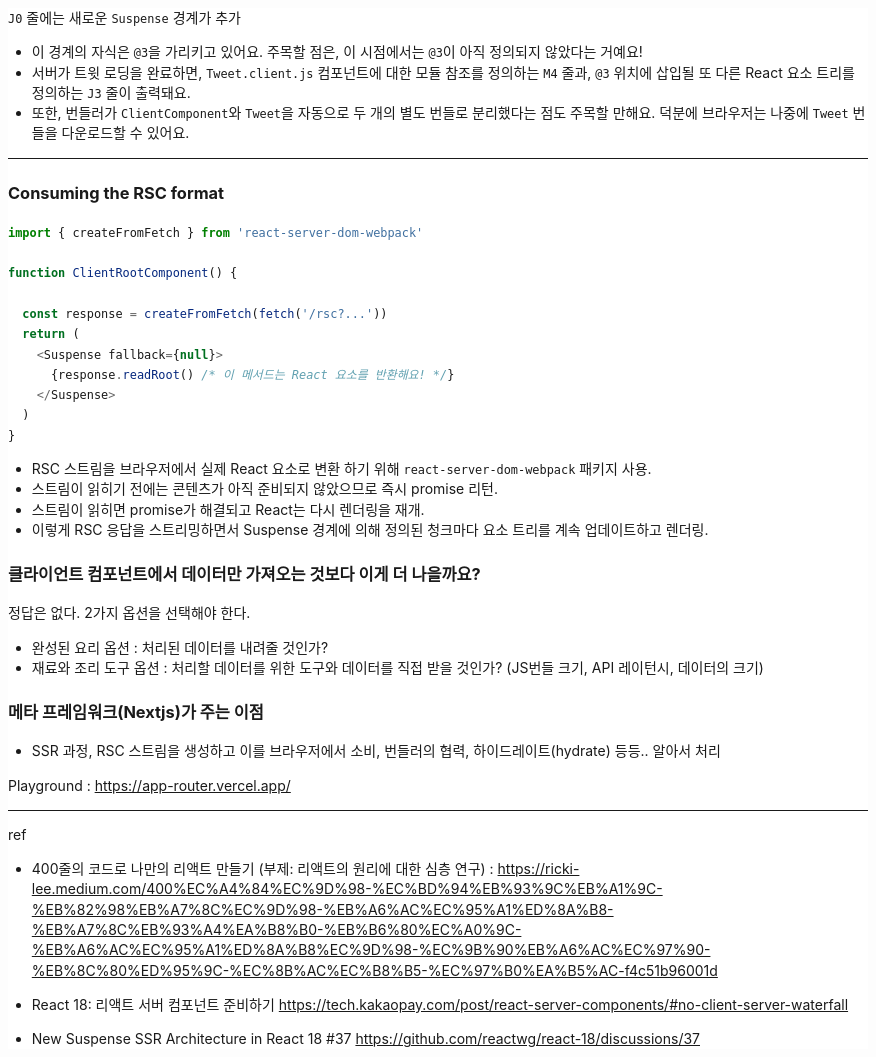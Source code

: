 `J0` 줄에는 새로운 `Suspense` 경계가 추가 
- 이 경계의 자식은 `@3`을 가리키고 있어요. 주목할 점은, 이 시점에서는 `@3`이 아직 정의되지 않았다는 거예요! 
- 서버가 트윗 로딩을 완료하면, `Tweet.client.js` 컴포넌트에 대한 모듈 참조를 정의하는 `M4` 줄과, `@3` 위치에 삽입될 또 다른 React 요소 트리를 정의하는 `J3` 줄이 출력돼요.
- 또한, 번들러가 `ClientComponent`와 `Tweet`을 자동으로 두 개의 별도 번들로 분리했다는 점도 주목할 만해요. 덕분에 브라우저는 나중에 `Tweet` 번들을 다운로드할 수 있어요.

---

### Consuming the RSC format





```javascript
import { createFromFetch } from 'react-server-dom-webpack'

function ClientRootComponent() {

  const response = createFromFetch(fetch('/rsc?...'))
  return (
    <Suspense fallback={null}>
      {response.readRoot() /* 이 메서드는 React 요소를 반환해요! */}
    </Suspense>
  )
}
```
- RSC 스트림을 브라우저에서 실제 React 요소로 변환 하기 위해 `react-server-dom-webpack` 패키지 사용.
- 스트림이 읽히기 전에는 콘텐츠가 아직 준비되지 않았으므로 즉시 promise 리턴.  
- 스트림이 읽히면 promise가 해결되고 React는 다시 렌더링을 재개.
- 이렇게 RSC 응답을 스트리밍하면서 Suspense 경계에 의해 정의된 청크마다 요소 트리를 계속 업데이트하고 렌더링.  


### 클라이언트 컴포넌트에서 데이터만 가져오는 것보다 이게 더 나을까요?

정답은 없다. 2가지 옵션을 선택해야 한다.  
- 완성된 요리 옵션 : 처리된 데이터를 내려줄 것인가?  
- 재료와 조리 도구 옵션 : 처리할 데이터를 위한 도구와 데이터를 직접 받을 것인가? (JS번들 크기, API 레이턴시, 데이터의 크기)


### 메타 프레임워크(Nextjs)가 주는 이점

- SSR 과정, RSC 스트림을 생성하고 이를 브라우저에서 소비, 번들러의 협력, 하이드레이트(hydrate) 등등.. 알아서 처리  

Playground : https://app-router.vercel.app/  

---

ref 
- 400줄의 코드로 나만의 리액트 만들기 (부제: 리액트의 원리에 대한 심층 연구) : https://ricki-lee.medium.com/400%EC%A4%84%EC%9D%98-%EC%BD%94%EB%93%9C%EB%A1%9C-%EB%82%98%EB%A7%8C%EC%9D%98-%EB%A6%AC%EC%95%A1%ED%8A%B8-%EB%A7%8C%EB%93%A4%EA%B8%B0-%EB%B6%80%EC%A0%9C-%EB%A6%AC%EC%95%A1%ED%8A%B8%EC%9D%98-%EC%9B%90%EB%A6%AC%EC%97%90-%EB%8C%80%ED%95%9C-%EC%8B%AC%EC%B8%B5-%EC%97%B0%EA%B5%AC-f4c51b96001d

- React 18: 리액트 서버 컴포넌트 준비하기
https://tech.kakaopay.com/post/react-server-components/#no-client-server-waterfall
- New Suspense SSR Architecture in React 18 #37
https://github.com/reactwg/react-18/discussions/37